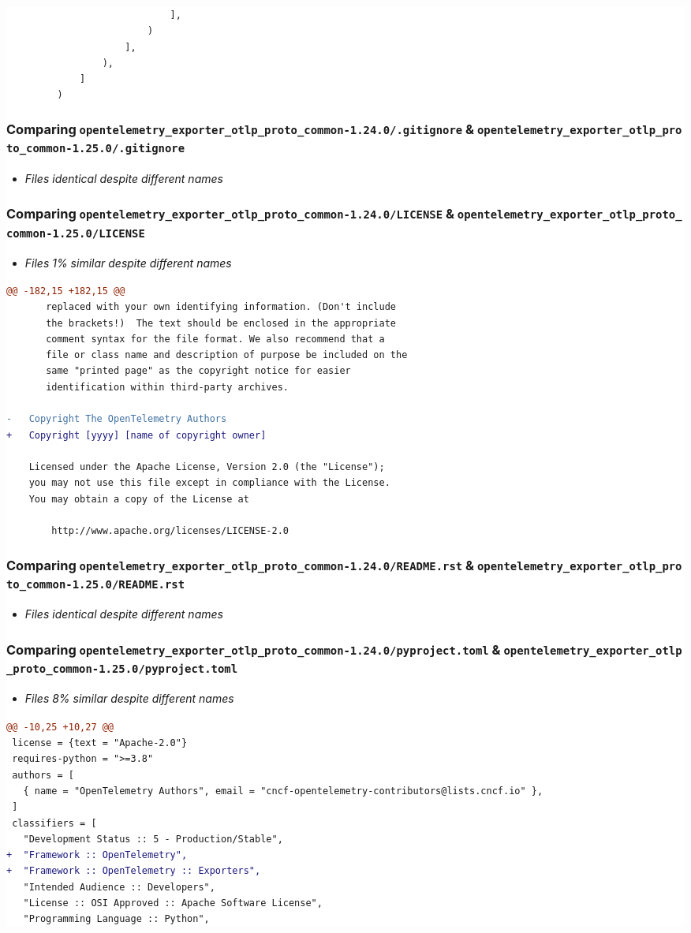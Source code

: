 ```diff
                             ],
                         )
                     ],
                 ),
             ]
         )
```

### Comparing `opentelemetry_exporter_otlp_proto_common-1.24.0/.gitignore` & `opentelemetry_exporter_otlp_proto_common-1.25.0/.gitignore`

 * *Files identical despite different names*

### Comparing `opentelemetry_exporter_otlp_proto_common-1.24.0/LICENSE` & `opentelemetry_exporter_otlp_proto_common-1.25.0/LICENSE`

 * *Files 1% similar despite different names*

```diff
@@ -182,15 +182,15 @@
       replaced with your own identifying information. (Don't include
       the brackets!)  The text should be enclosed in the appropriate
       comment syntax for the file format. We also recommend that a
       file or class name and description of purpose be included on the
       same "printed page" as the copyright notice for easier
       identification within third-party archives.
 
-   Copyright The OpenTelemetry Authors
+   Copyright [yyyy] [name of copyright owner]
 
    Licensed under the Apache License, Version 2.0 (the "License");
    you may not use this file except in compliance with the License.
    You may obtain a copy of the License at
 
        http://www.apache.org/licenses/LICENSE-2.0
```

### Comparing `opentelemetry_exporter_otlp_proto_common-1.24.0/README.rst` & `opentelemetry_exporter_otlp_proto_common-1.25.0/README.rst`

 * *Files identical despite different names*

### Comparing `opentelemetry_exporter_otlp_proto_common-1.24.0/pyproject.toml` & `opentelemetry_exporter_otlp_proto_common-1.25.0/pyproject.toml`

 * *Files 8% similar despite different names*

```diff
@@ -10,25 +10,27 @@
 license = {text = "Apache-2.0"}
 requires-python = ">=3.8"
 authors = [
   { name = "OpenTelemetry Authors", email = "cncf-opentelemetry-contributors@lists.cncf.io" },
 ]
 classifiers = [
   "Development Status :: 5 - Production/Stable",
+  "Framework :: OpenTelemetry",
+  "Framework :: OpenTelemetry :: Exporters",
   "Intended Audience :: Developers",
   "License :: OSI Approved :: Apache Software License",
   "Programming Language :: Python",
```